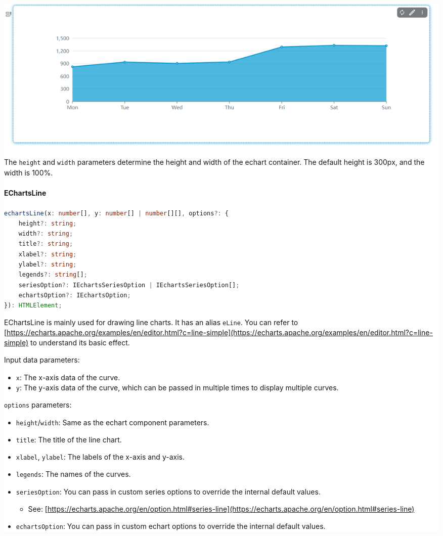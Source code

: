 ​![image](assets/image-20241206191639-v6yiw7f.png)​

The `height`​ and `width`​ parameters determine the height and width of the echart container. The default height is 300px, and the width is 100%.

#### EChartsLine

```ts
echartsLine(x: number[], y: number[] | number[][], options?: {
    height?: string;
    width?: string;
    title?: string;
    xlabel?: string;
    ylabel?: string;
    legends?: string[];
    seriesOption?: IEchartsSeriesOption | IEchartsSeriesOption[];
    echartsOption?: IEchartsOption;
}): HTMLElement;
```

EChartsLine is mainly used for drawing line charts. It has an alias `eLine`​. You can refer to [https://echarts.apache.org/examples/en/editor.html?c=line-simple](https://echarts.apache.org/examples/en/editor.html?c=line-simple) to understand its basic effect.

Input data parameters:

* ​`x`​: The x-axis data of the curve.
* ​`y`​: The y-axis data of the curve, which can be passed in multiple times to display multiple curves.

​`options`​ parameters:

* ​`height`​/`width`​: Same as the echart component parameters.
* ​`title`​: The title of the line chart.
* ​`xlabel`​, `ylabel`​: The labels of the x-axis and y-axis.
* ​`legends`​: The names of the curves.
* ​`seriesOption`​: You can pass in custom series options to override the internal default values.

  * See: [https://echarts.apache.org/en/option.html#series-line](https://echarts.apache.org/en/option.html#series-line)
* ​`echartsOption`​: You can pass in custom echart options to override the internal default values.
